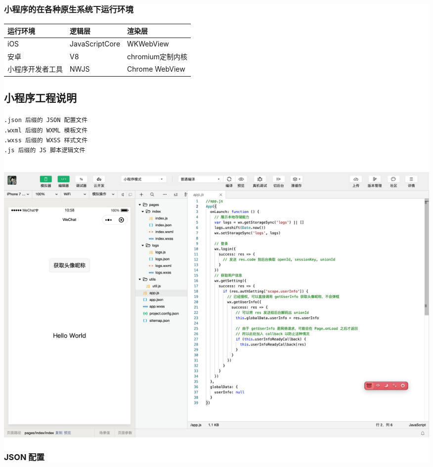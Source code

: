 ### 小程序的在各种原生系统下运行环境

| **运行环境**     | **逻辑层**     | **渲染层**       |
| :--------------- | :------------- | :--------------- |
| iOS              | JavaScriptCore | WKWebView        |
| 安卓             | V8             | chromium定制内核 |
| 小程序开发者工具 | NWJS           | Chrome WebView   |



## 小程序工程说明

```
.json 后缀的 JSON 配置文件
.wxml 后缀的 WXML 模板文件
.wxss 后缀的 WXSS 样式文件
.js 后缀的 JS 脚本逻辑文件


```

![wechat_project](../zimage/system/wechat/wechat_project.jpg)

### JSON 配置
